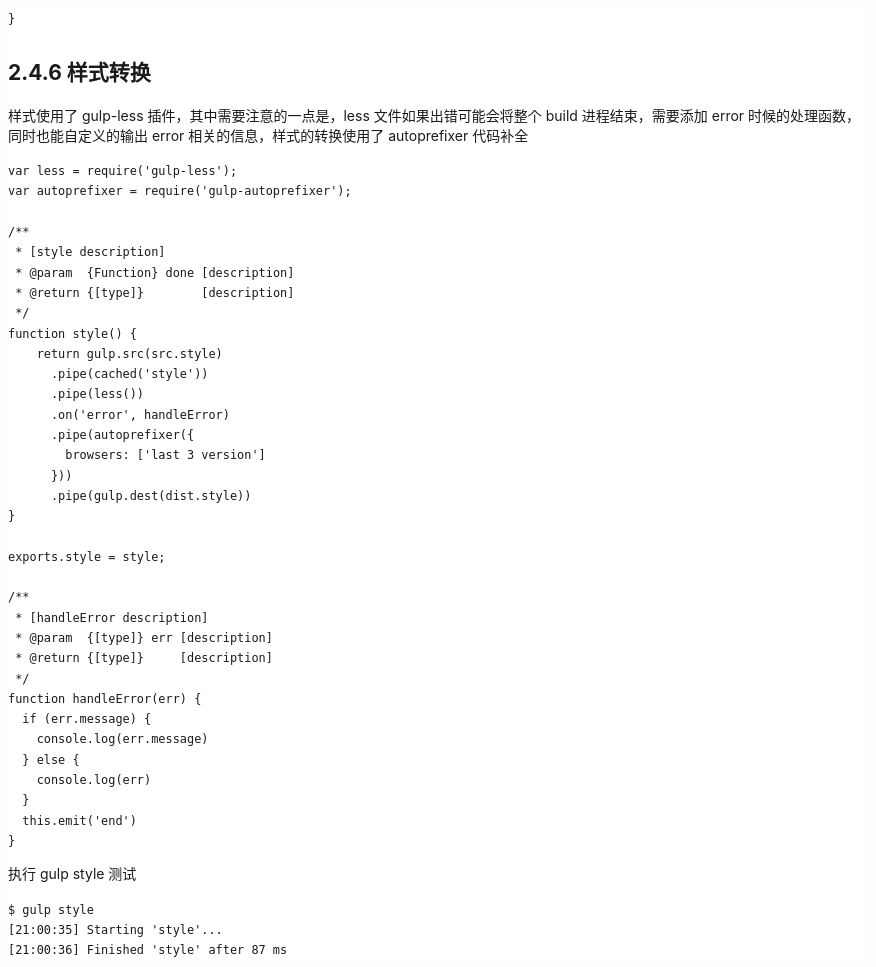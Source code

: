 ```
}
```

## 2.4.6 样式转换

样式使用了 gulp-less 插件，其中需要注意的一点是，less 文件如果出错可能会将整个 build 进程结束，需要添加 error 时候的处理函数，同时也能自定义的输出 error 相关的信息，样式的转换使用了 autoprefixer 代码补全

```
var less = require('gulp-less');
var autoprefixer = require('gulp-autoprefixer');

/**
 * [style description]
 * @param  {Function} done [description]
 * @return {[type]}        [description]
 */
function style() {
    return gulp.src(src.style)
      .pipe(cached('style'))
      .pipe(less())
      .on('error', handleError)
      .pipe(autoprefixer({
        browsers: ['last 3 version']
      }))
      .pipe(gulp.dest(dist.style))
}

exports.style = style;

/**
 * [handleError description]
 * @param  {[type]} err [description]
 * @return {[type]}     [description]
 */
function handleError(err) {
  if (err.message) {
    console.log(err.message)
  } else {
    console.log(err)
  }
  this.emit('end')
}
```

执行 gulp style 测试

```
$ gulp style
[21:00:35] Starting 'style'...
[21:00:36] Finished 'style' after 87 ms
```
